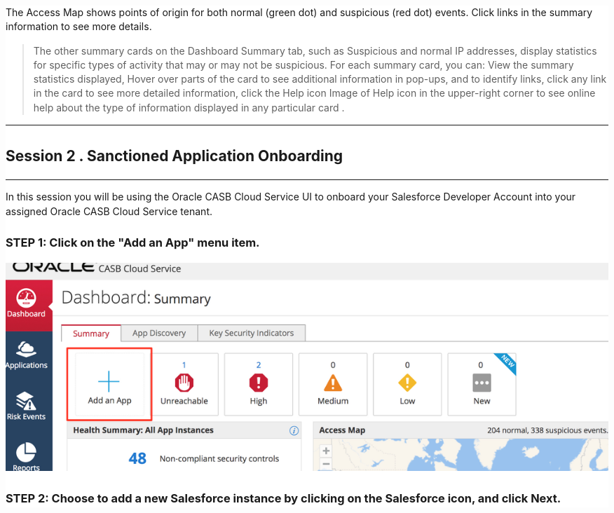 The Access Map shows points of origin for both normal (green dot) and suspicious (red dot) events. Click links in the summary information to see more details.

> The other summary cards on the Dashboard Summary tab, such as Suspicious and normal IP addresses, display statistics for specific types of activity that may or may not be suspicious. For each summary card, you can:
View the summary statistics displayed, Hover over parts of the card to see additional information in pop-ups, and to identify links, click any link in the card to see more detailed information, click the Help icon Image of Help icon in the upper-right corner to see online help about the type of information displayed in any particular card .

___

## Session 2 . Sanctioned Application Onboarding
___
In this session you will be using the Oracle CASB Cloud Service UI to onboard your Salesforce Developer Account into your assigned Oracle CASB Cloud Service tenant.

### **STEP 1**: Click on the "Add an App" menu item. 

![](images/CASB/Add_App.jpg)

### **STEP 2**: Choose to add a new Salesforce instance by clicking on the Salesforce icon, and click Next.
